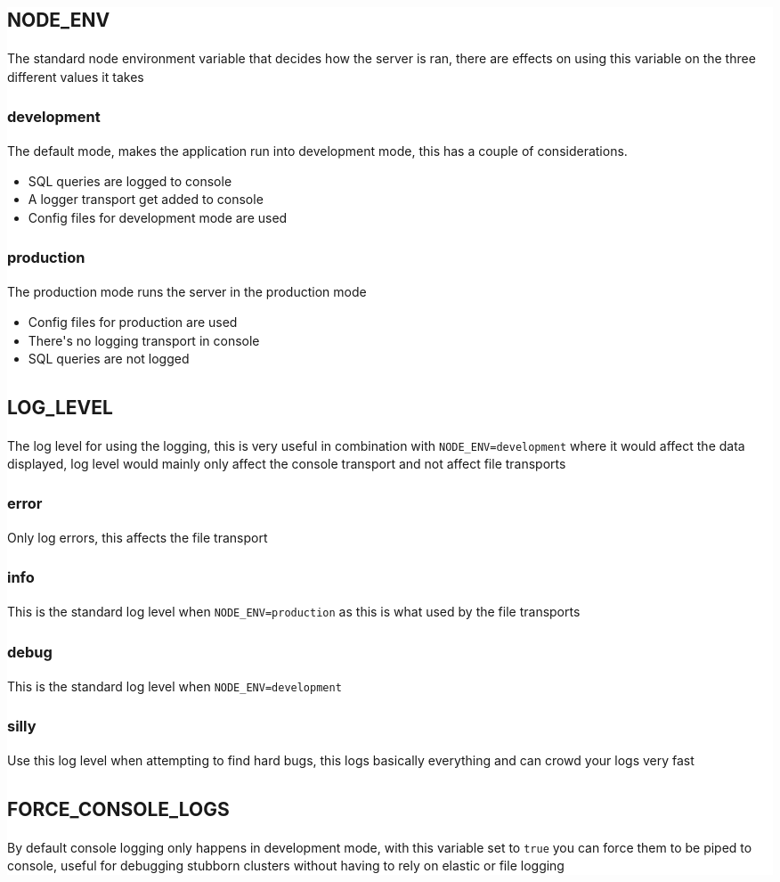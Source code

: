 ## NODE_ENV

The standard node environment variable that decides how the server is ran, there are effects on using
this variable on the three different values it takes

### development

The default mode, makes the application run into development mode, this has a couple of considerations.

- SQL queries are logged to console
- A logger transport get added to console
- Config files for development mode are used

### production

The production mode runs the server in the production mode

- Config files for production are used
- There's no logging transport in console
- SQL queries are not logged

## LOG_LEVEL

The log level for using the logging, this is very useful in combination with `NODE_ENV=development` where it would affect the data displayed, log level would mainly only affect the console transport and not affect file transports

### error

Only log errors, this affects the file transport

### info

This is the standard log level when `NODE_ENV=production` as this is what used by the file transports

### debug

This is the standard log level when `NODE_ENV=development`

### silly

Use this log level when attempting to find hard bugs, this logs basically everything and can crowd your logs very fast

## FORCE_CONSOLE_LOGS

By default console logging only happens in development mode, with this variable set to `true` you can force them to be piped to console, useful for debugging stubborn clusters without having to rely on elastic or file logging
